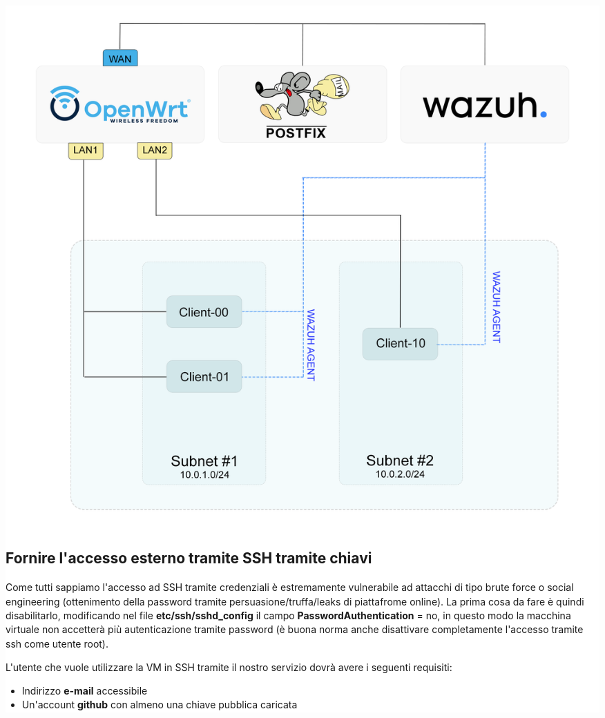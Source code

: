 ![La topologia](img/topology.png)

## Fornire l'accesso esterno tramite SSH tramite chiavi
 
Come tutti sappiamo l'accesso ad SSH tramite credenziali è estremamente vulnerabile ad attacchi di tipo brute force o social engineering (ottenimento della password tramite persuasione/truffa/leaks di piattafrome online).
La prima cosa da fare è quindi disabilitarlo, modificando nel file **etc/ssh/sshd_config** il campo **PasswordAuthentication** = no, in questo modo la macchina virtuale non accetterà più autenticazione tramite password (è buona norma anche disattivare completamente l'accesso tramite ssh come utente root).

L'utente che vuole utilizzare la VM in SSH tramite il nostro servizio dovrà avere i seguenti requisiti:
- Indirizzo **e-mail** accessibile
- Un'account **github** con almeno una chiave pubblica caricata

